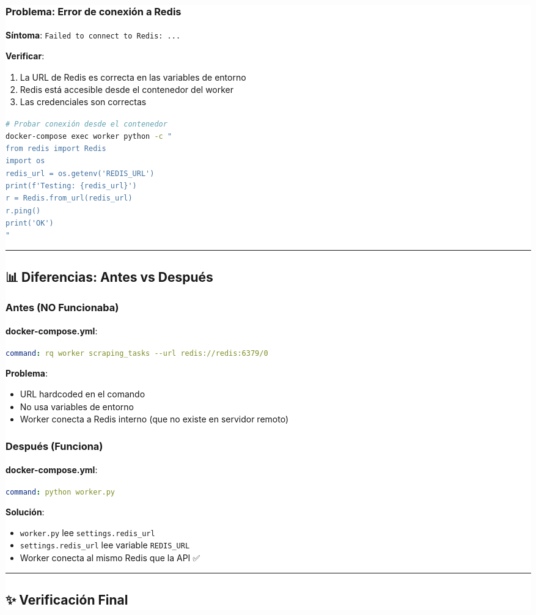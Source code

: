 ### Problema: Error de conexión a Redis

**Síntoma**: `Failed to connect to Redis: ...`

**Verificar**:
1. La URL de Redis es correcta en las variables de entorno
2. Redis está accesible desde el contenedor del worker
3. Las credenciales son correctas

```bash
# Probar conexión desde el contenedor
docker-compose exec worker python -c "
from redis import Redis
import os
redis_url = os.getenv('REDIS_URL')
print(f'Testing: {redis_url}')
r = Redis.from_url(redis_url)
r.ping()
print('OK')
"
```

---

## 📊 Diferencias: Antes vs Después

### Antes (NO Funcionaba)

**docker-compose.yml**:
```yaml
command: rq worker scraping_tasks --url redis://redis:6379/0
```

**Problema**:
- URL hardcoded en el comando
- No usa variables de entorno
- Worker conecta a Redis interno (que no existe en servidor remoto)

### Después (Funciona)

**docker-compose.yml**:
```yaml
command: python worker.py
```

**Solución**:
- `worker.py` lee `settings.redis_url`
- `settings.redis_url` lee variable `REDIS_URL`
- Worker conecta al mismo Redis que la API ✅

---

## ✨ Verificación Final
